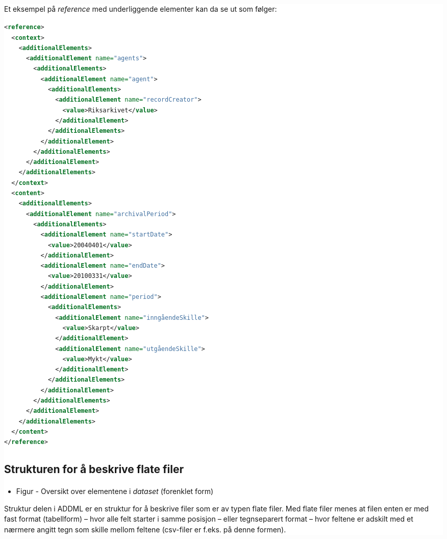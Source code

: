 Et eksempel på *reference* med underliggende elementer kan da se ut som følger:

```xml
<reference>
  <context>
    <additionalElements>
      <additionalElement name="agents">
        <additionalElements>
          <additionalElement name="agent">
            <additionalElements>
              <additionalElement name="recordCreator">
                <value>Riksarkivet</value>
              </additionalElement>
            </additionalElements>
          </additionalElement>
        </additionalElements>
      </additionalElement>
    </additionalElements>
  </context>
  <content>
    <additionalElements>
      <additionalElement name="archivalPeriod">
        <additionalElements>
          <additionalElement name="startDate">
            <value>20040401</value>
          </additionalElement>
          <additionalElement name="endDate">
            <value>20100331</value>
          </additionalElement>
          <additionalElement name="period">
            <additionalElements>
              <additionalElement name="inngåendeSkille">
                <value>Skarpt</value>
              </additionalElement>
              <additionalElement name="utgåendeSkille">
                <value>Mykt</value>
              </additionalElement>
            </additionalElements>
          </additionalElement>
        </additionalElements>
      </additionalElement>
    </additionalElements>
  </content>
</reference>
```

## Strukturen for å beskrive flate filer

* Figur - Oversikt over elementene i *dataset* (forenklet form)

Struktur delen i ADDML er en struktur for å beskrive filer som er av typen flate filer. Med flate filer menes at filen enten er med fast format (tabellform) – hvor alle felt starter i samme posisjon – eller tegnseparert format – hvor feltene er adskilt med et nærmere angitt tegn som skille mellom feltene (csv-filer er f.eks. på denne formen).
